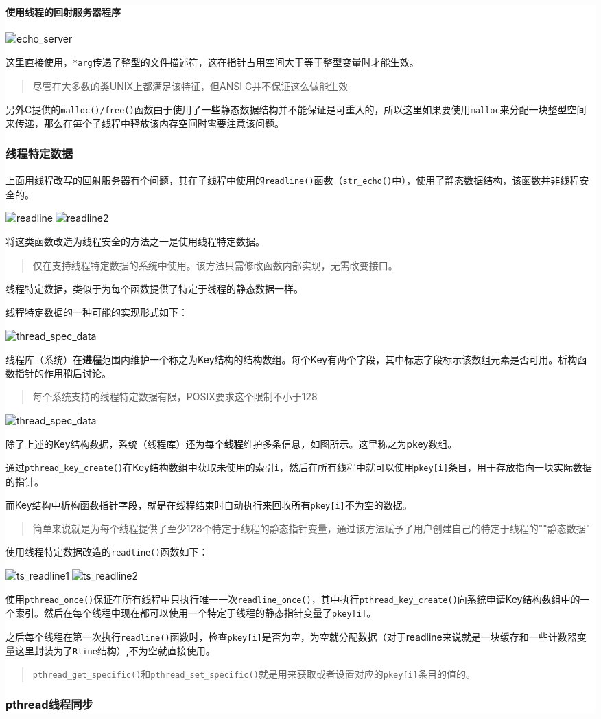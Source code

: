 #### 使用线程的回射服务器程序

![echo_server](/home/xui/Pictures/screenshots/unp/echo_server_using_thread.png)

这里直接使用，`*arg`传递了整型的文件描述符，这在指针占用空间大于等于整型变量时才能生效。

> 尽管在大多数的类UNIX上都满足该特征，但ANSI C并不保证这么做能生效

另外C提供的`malloc()/free()`函数由于使用了一些静态数据结构并不能保证是可重入的，所以这里如果要使用`malloc`来分配一块整型空间来传递，那么在每个子线程中释放该内存空间时需要注意该问题。

### 线程特定数据

上面用线程改写的回射服务器有个问题，其在子线程中使用的`readline()`函数（`str_echo()`中），使用了静态数据结构，该函数并非线程安全的。

![readline](/home/xui/Pictures/screenshots/unp/readline1.png)
![readline2](/home/xui/Pictures/screenshots/unp/readline2.png)

将这类函数改造为线程安全的方法之一是使用线程特定数据。

> 仅在支持线程特定数据的系统中使用。该方法只需修改函数内部实现，无需改变接口。

线程特定数据，类似于为每个函数提供了特定于线程的静态数据一样。

线程特定数据的一种可能的实现形式如下：

![thread_spec_data](/home/xui/Pictures/screenshots/unp/thread_spec_data1.png)

线程库（系统）在**进程**范围内维护一个称之为Key结构的结构数组。每个Key有两个字段，其中标志字段标示该数组元素是否可用。析构函数指针的作用稍后讨论。

> 每个系统支持的线程特定数据有限，POSIX要求这个限制不小于128

![thread_spec_data](/home/xui/Pictures/screenshots/unp/thread_spec_data2.png)

除了上述的Key结构数据，系统（线程库）还为每个**线程**维护多条信息，如图所示。这里称之为pkey数组。

通过`pthread_key_create()`在Key结构数组中获取未使用的索引`i`，然后在所有线程中就可以使用`pkey[i]`条目，用于存放指向一块实际数据的指针。

而Key结构中析构函数指针字段，就是在线程结束时自动执行来回收所有`pkey[i]`不为空的数据。

> 简单来说就是为每个线程提供了至少128个特定于线程的静态指针变量，通过该方法赋予了用户创建自己的特定于线程的""静态数据"

使用线程特定数据改造的`readline()`函数如下：


![ts_readline1](/home/xui/Pictures/screenshots/unp/ts_readline1.png)
![ts_readline2](/home/xui/Pictures/screenshots/unp/ts_readline2.png)

使用`pthread_once()`保证在所有线程中只执行唯一一次`readline_once()`，其中执行`pthread_key_create()`向系统申请Key结构数组中的一个索引。然后在每个线程中现在都可以使用一个特定于线程的静态指针变量了`pkey[i]`。

之后每个线程在第一次执行`readline()`函数时，检查`pkey[i]`是否为空，为空就分配数据（对于readline来说就是一块缓存和一些计数器变量这里封装为了`Rline`结构）,不为空就直接使用。

> `pthread_get_specific()`和`pthread_set_specific()`就是用来获取或者设置对应的`pkey[i]`条目的值的。


### pthread线程同步
